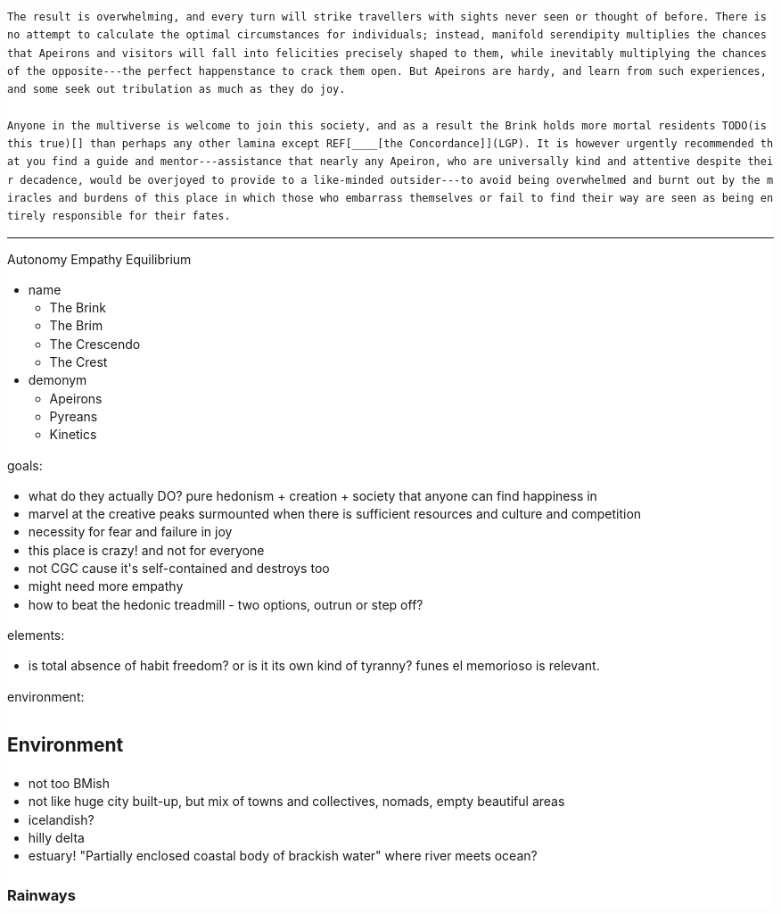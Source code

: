     The result is overwhelming, and every turn will strike travellers with sights never seen or thought of before. There is no attempt to calculate the optimal circumstances for individuals; instead, manifold serendipity multiplies the chances that Apeirons and visitors will fall into felicities precisely shaped to them, while inevitably multiplying the chances of the opposite---the perfect happenstance to crack them open. But Apeirons are hardy, and learn from such experiences, and some seek out tribulation as much as they do joy.

    Anyone in the multiverse is welcome to join this society, and as a result the Brink holds more mortal residents TODO(is this true)[] than perhaps any other lamina except REF[____[the Concordance]](LGP). It is however urgently recommended that you find a guide and mentor---assistance that nearly any Apeiron, who are universally kind and attentive despite their decadence, would be overjoyed to provide to a like-minded outsider---to avoid being overwhelmed and burnt out by the miracles and burdens of this place in which those who embarrass themselves or fail to find their way are seen as being entirely responsible for their fates.
---

Autonomy Empathy Equilibrium

- name
	+ The Brink
	+ The Brim
	+ The Crescendo
	+ The Crest
- demonym
	+ Apeirons
	+ Pyreans
	+ Kinetics

goals:

- what do they actually DO? pure hedonism + creation + society that anyone can find happiness in
- marvel at the creative peaks surmounted when there is sufficient resources and culture and competition
- necessity for fear and failure in joy
- this place is crazy! and not for everyone
- not CGC cause it's self-contained and destroys too
- might need more empathy
- how to beat the hedonic treadmill - two options, outrun or step off?

elements:

- is total absence of habit freedom? or is it its own kind of tyranny? funes el memorioso is relevant.

environment:

## Environment

- not too BMish
- not like huge city built-up, but mix of towns and collectives, nomads, empty beautiful areas
- icelandish?
- hilly delta
- estuary! "Partially enclosed coastal body of brackish water" where river meets ocean?

### Rainways
